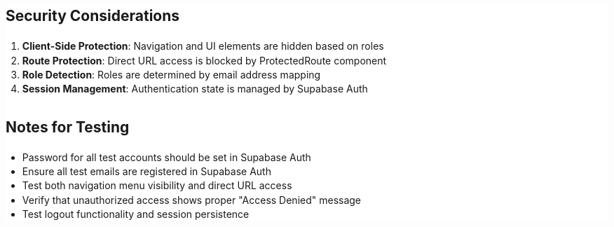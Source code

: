 ## Security Considerations

1. **Client-Side Protection**: Navigation and UI elements are hidden based on roles
2. **Route Protection**: Direct URL access is blocked by ProtectedRoute component
3. **Role Detection**: Roles are determined by email address mapping
4. **Session Management**: Authentication state is managed by Supabase Auth

## Notes for Testing

- Password for all test accounts should be set in Supabase Auth
- Ensure all test emails are registered in Supabase Auth
- Test both navigation menu visibility and direct URL access
- Verify that unauthorized access shows proper "Access Denied" message
- Test logout functionality and session persistence 